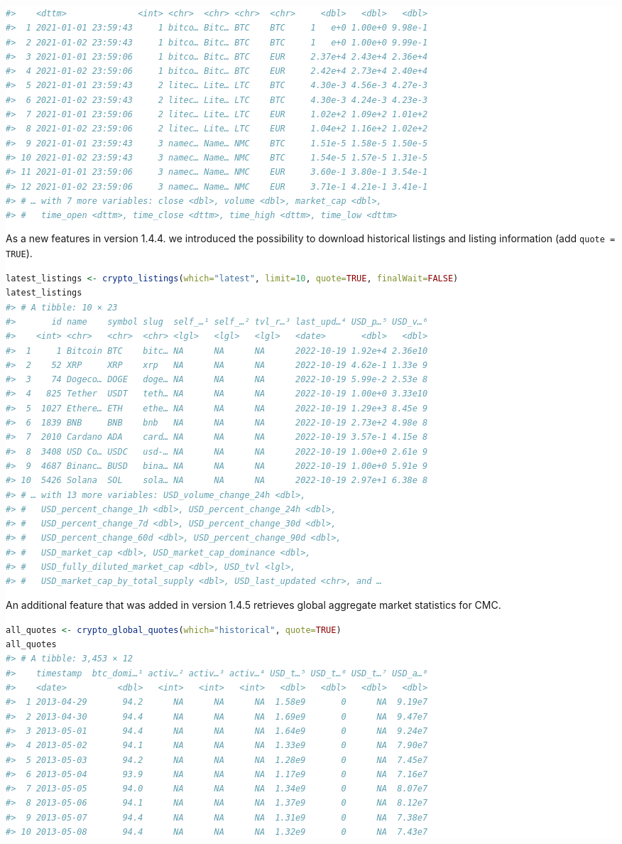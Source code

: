 ``` r
#>    <dttm>              <int> <chr>  <chr> <chr>  <chr>     <dbl>   <dbl>   <dbl>
#>  1 2021-01-01 23:59:43     1 bitco… Bitc… BTC    BTC     1   e+0 1.00e+0 9.98e-1
#>  2 2021-01-02 23:59:43     1 bitco… Bitc… BTC    BTC     1   e+0 1.00e+0 9.99e-1
#>  3 2021-01-01 23:59:06     1 bitco… Bitc… BTC    EUR     2.37e+4 2.43e+4 2.36e+4
#>  4 2021-01-02 23:59:06     1 bitco… Bitc… BTC    EUR     2.42e+4 2.73e+4 2.40e+4
#>  5 2021-01-01 23:59:43     2 litec… Lite… LTC    BTC     4.30e-3 4.56e-3 4.27e-3
#>  6 2021-01-02 23:59:43     2 litec… Lite… LTC    BTC     4.30e-3 4.24e-3 4.23e-3
#>  7 2021-01-01 23:59:06     2 litec… Lite… LTC    EUR     1.02e+2 1.09e+2 1.01e+2
#>  8 2021-01-02 23:59:06     2 litec… Lite… LTC    EUR     1.04e+2 1.16e+2 1.02e+2
#>  9 2021-01-01 23:59:43     3 namec… Name… NMC    BTC     1.51e-5 1.58e-5 1.50e-5
#> 10 2021-01-02 23:59:43     3 namec… Name… NMC    BTC     1.54e-5 1.57e-5 1.31e-5
#> 11 2021-01-01 23:59:06     3 namec… Name… NMC    EUR     3.60e-1 3.80e-1 3.54e-1
#> 12 2021-01-02 23:59:06     3 namec… Name… NMC    EUR     3.71e-1 4.21e-1 3.41e-1
#> # … with 7 more variables: close <dbl>, volume <dbl>, market_cap <dbl>,
#> #   time_open <dttm>, time_close <dttm>, time_high <dttm>, time_low <dttm>
```

As a new features in version 1.4.4. we introduced the possibility to
download historical listings and listing information (add
`quote = TRUE`).

``` r
latest_listings <- crypto_listings(which="latest", limit=10, quote=TRUE, finalWait=FALSE)
latest_listings
#> # A tibble: 10 × 23
#>       id name    symbol slug  self_…¹ self_…² tvl_r…³ last_upd…⁴ USD_p…⁵ USD_v…⁶
#>    <int> <chr>   <chr>  <chr> <lgl>   <lgl>   <lgl>   <date>       <dbl>   <dbl>
#>  1     1 Bitcoin BTC    bitc… NA      NA      NA      2022-10-19 1.92e+4 2.36e10
#>  2    52 XRP     XRP    xrp   NA      NA      NA      2022-10-19 4.62e-1 1.33e 9
#>  3    74 Dogeco… DOGE   doge… NA      NA      NA      2022-10-19 5.99e-2 2.53e 8
#>  4   825 Tether  USDT   teth… NA      NA      NA      2022-10-19 1.00e+0 3.33e10
#>  5  1027 Ethere… ETH    ethe… NA      NA      NA      2022-10-19 1.29e+3 8.45e 9
#>  6  1839 BNB     BNB    bnb   NA      NA      NA      2022-10-19 2.73e+2 4.98e 8
#>  7  2010 Cardano ADA    card… NA      NA      NA      2022-10-19 3.57e-1 4.15e 8
#>  8  3408 USD Co… USDC   usd-… NA      NA      NA      2022-10-19 1.00e+0 2.61e 9
#>  9  4687 Binanc… BUSD   bina… NA      NA      NA      2022-10-19 1.00e+0 5.91e 9
#> 10  5426 Solana  SOL    sola… NA      NA      NA      2022-10-19 2.97e+1 6.38e 8
#> # … with 13 more variables: USD_volume_change_24h <dbl>,
#> #   USD_percent_change_1h <dbl>, USD_percent_change_24h <dbl>,
#> #   USD_percent_change_7d <dbl>, USD_percent_change_30d <dbl>,
#> #   USD_percent_change_60d <dbl>, USD_percent_change_90d <dbl>,
#> #   USD_market_cap <dbl>, USD_market_cap_dominance <dbl>,
#> #   USD_fully_diluted_market_cap <dbl>, USD_tvl <lgl>,
#> #   USD_market_cap_by_total_supply <dbl>, USD_last_updated <chr>, and …
```

An additional feature that was added in version 1.4.5 retrieves global
aggregate market statistics for CMC.

``` r
all_quotes <- crypto_global_quotes(which="historical", quote=TRUE)
all_quotes
#> # A tibble: 3,453 × 12
#>    timestamp  btc_domi…¹ activ…² activ…³ activ…⁴ USD_t…⁵ USD_t…⁶ USD_t…⁷ USD_a…⁸
#>    <date>          <dbl>   <int>   <int>   <int>   <dbl>   <dbl>   <dbl>   <dbl>
#>  1 2013-04-29       94.2      NA      NA      NA  1.58e9       0      NA  9.19e7
#>  2 2013-04-30       94.4      NA      NA      NA  1.69e9       0      NA  9.47e7
#>  3 2013-05-01       94.4      NA      NA      NA  1.64e9       0      NA  9.24e7
#>  4 2013-05-02       94.1      NA      NA      NA  1.33e9       0      NA  7.90e7
#>  5 2013-05-03       94.2      NA      NA      NA  1.28e9       0      NA  7.45e7
#>  6 2013-05-04       93.9      NA      NA      NA  1.17e9       0      NA  7.16e7
#>  7 2013-05-05       94.0      NA      NA      NA  1.34e9       0      NA  8.07e7
#>  8 2013-05-06       94.1      NA      NA      NA  1.37e9       0      NA  8.12e7
#>  9 2013-05-07       94.4      NA      NA      NA  1.31e9       0      NA  7.38e7
#> 10 2013-05-08       94.4      NA      NA      NA  1.32e9       0      NA  7.43e7
```